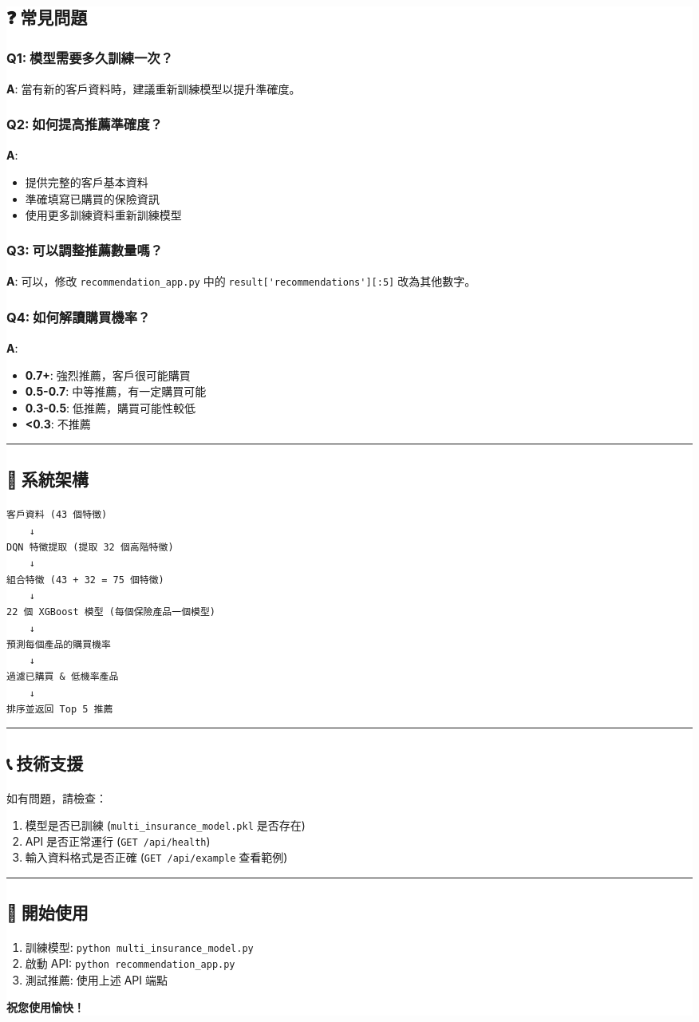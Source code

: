 
## ❓ 常見問題

### Q1: 模型需要多久訓練一次？
**A**: 當有新的客戶資料時，建議重新訓練模型以提升準確度。

### Q2: 如何提高推薦準確度？
**A**:
- 提供完整的客戶基本資料
- 準確填寫已購買的保險資訊
- 使用更多訓練資料重新訓練模型

### Q3: 可以調整推薦數量嗎？
**A**: 可以，修改 `recommendation_app.py` 中的 `result['recommendations'][:5]` 改為其他數字。

### Q4: 如何解讀購買機率？
**A**:
- **0.7+**: 強烈推薦，客戶很可能購買
- **0.5-0.7**: 中等推薦，有一定購買可能
- **0.3-0.5**: 低推薦，購買可能性較低
- **<0.3**: 不推薦

---

## 🔄 系統架構

```
客戶資料 (43 個特徵)
    ↓
DQN 特徵提取 (提取 32 個高階特徵)
    ↓
組合特徵 (43 + 32 = 75 個特徵)
    ↓
22 個 XGBoost 模型 (每個保險產品一個模型)
    ↓
預測每個產品的購買機率
    ↓
過濾已購買 & 低機率產品
    ↓
排序並返回 Top 5 推薦
```

---

## 📞 技術支援

如有問題，請檢查：
1. 模型是否已訓練 (`multi_insurance_model.pkl` 是否存在)
2. API 是否正常運行 (`GET /api/health`)
3. 輸入資料格式是否正確 (`GET /api/example` 查看範例)

---

## 🎉 開始使用

1. 訓練模型: `python multi_insurance_model.py`
2. 啟動 API: `python recommendation_app.py`
3. 測試推薦: 使用上述 API 端點

**祝您使用愉快！**
